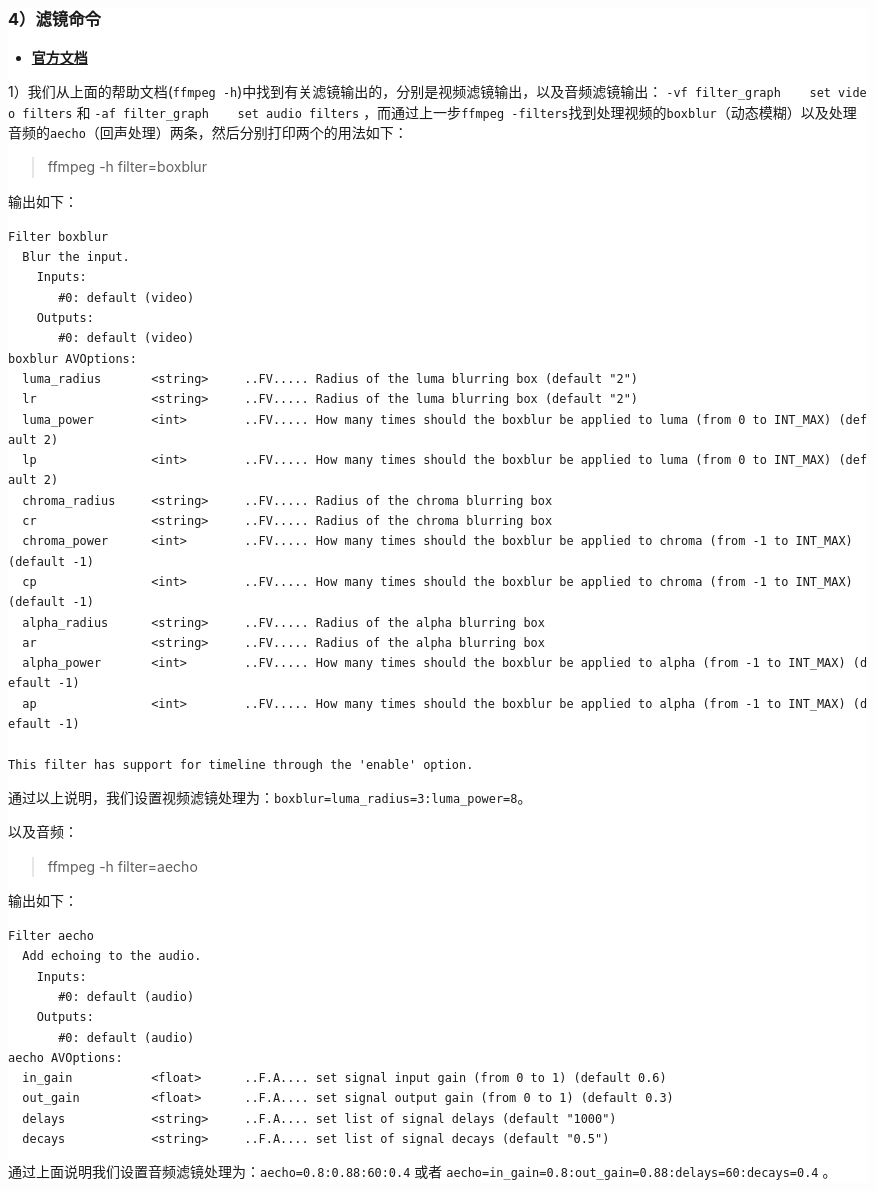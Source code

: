 
### 4）滤镜命令
- **[官方文档](http://ffmpeg.org/ffmpeg-filters.html)**

1）我们从上面的帮助文档(`ffmpeg -h`)中找到有关滤镜输出的，分别是视频滤镜输出，以及音频滤镜输出：
`-vf filter_graph    set video filters` 和 `-af filter_graph    set audio filters` ，而通过上一步`ffmpeg -filters`找到处理视频的`boxblur`（动态模糊）以及处理音频的`aecho`（回声处理）两条，然后分别打印两个的用法如下：
> ffmpeg -h filter=boxblur

输出如下：
```commandline
Filter boxblur
  Blur the input.
    Inputs:
       #0: default (video)
    Outputs:
       #0: default (video)
boxblur AVOptions:
  luma_radius       <string>     ..FV..... Radius of the luma blurring box (default "2")
  lr                <string>     ..FV..... Radius of the luma blurring box (default "2")
  luma_power        <int>        ..FV..... How many times should the boxblur be applied to luma (from 0 to INT_MAX) (default 2)
  lp                <int>        ..FV..... How many times should the boxblur be applied to luma (from 0 to INT_MAX) (default 2)
  chroma_radius     <string>     ..FV..... Radius of the chroma blurring box
  cr                <string>     ..FV..... Radius of the chroma blurring box
  chroma_power      <int>        ..FV..... How many times should the boxblur be applied to chroma (from -1 to INT_MAX) (default -1)
  cp                <int>        ..FV..... How many times should the boxblur be applied to chroma (from -1 to INT_MAX) (default -1)
  alpha_radius      <string>     ..FV..... Radius of the alpha blurring box
  ar                <string>     ..FV..... Radius of the alpha blurring box
  alpha_power       <int>        ..FV..... How many times should the boxblur be applied to alpha (from -1 to INT_MAX) (default -1)
  ap                <int>        ..FV..... How many times should the boxblur be applied to alpha (from -1 to INT_MAX) (default -1)

This filter has support for timeline through the 'enable' option.
```
通过以上说明，我们设置视频滤镜处理为：`boxblur=luma_radius=3:luma_power=8`。

以及音频：
> ffmpeg -h filter=aecho

输出如下：
```commandline
Filter aecho
  Add echoing to the audio.
    Inputs:
       #0: default (audio)
    Outputs:
       #0: default (audio)
aecho AVOptions:
  in_gain           <float>      ..F.A.... set signal input gain (from 0 to 1) (default 0.6)
  out_gain          <float>      ..F.A.... set signal output gain (from 0 to 1) (default 0.3)
  delays            <string>     ..F.A.... set list of signal delays (default "1000")
  decays            <string>     ..F.A.... set list of signal decays (default "0.5")
```
通过上面说明我们设置音频滤镜处理为：`aecho=0.8:0.88:60:0.4` 或者 `aecho=in_gain=0.8:out_gain=0.88:delays=60:decays=0.4` 。
